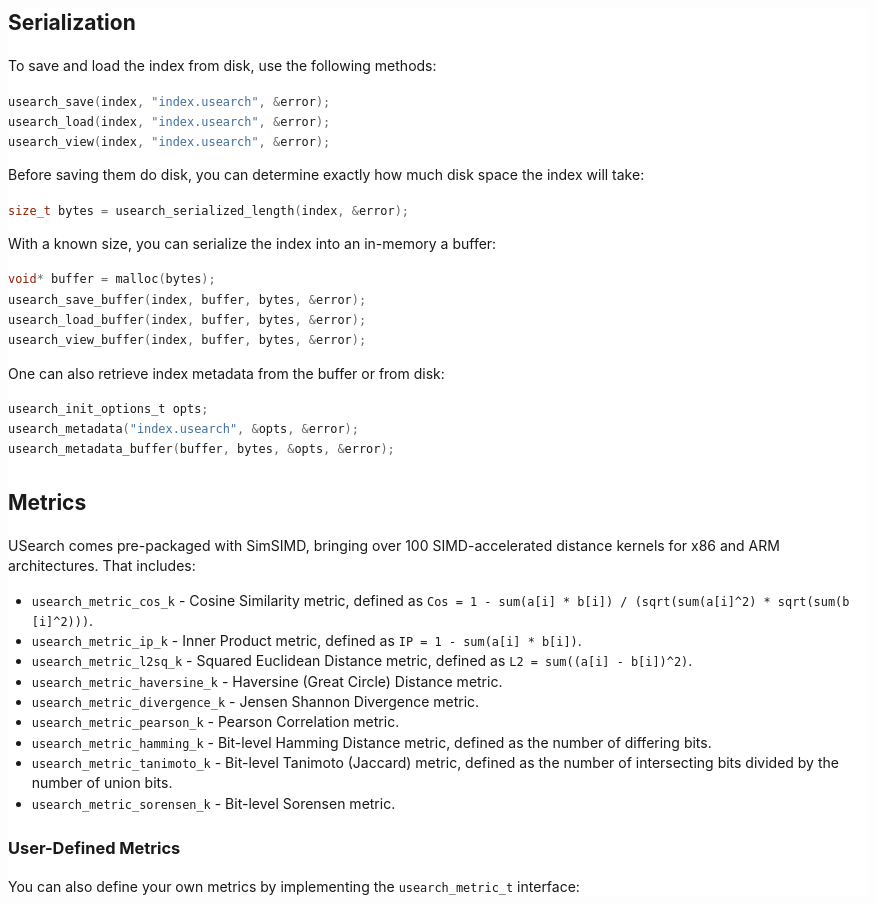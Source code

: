 ## Serialization

To save and load the index from disk, use the following methods:

```c
usearch_save(index, "index.usearch", &error);
usearch_load(index, "index.usearch", &error);
usearch_view(index, "index.usearch", &error);
```

Before saving them do disk, you can determine exactly how much disk space the index will take:

```c
size_t bytes = usearch_serialized_length(index, &error);
```

With a known size, you can serialize the index into an in-memory a buffer:

```c
void* buffer = malloc(bytes);
usearch_save_buffer(index, buffer, bytes, &error);
usearch_load_buffer(index, buffer, bytes, &error);
usearch_view_buffer(index, buffer, bytes, &error);
```

One can also retrieve index metadata from the buffer or from disk:

```c
usearch_init_options_t opts;
usearch_metadata("index.usearch", &opts, &error);
usearch_metadata_buffer(buffer, bytes, &opts, &error);
```

## Metrics

USearch comes pre-packaged with SimSIMD, bringing over 100 SIMD-accelerated distance kernels for x86 and ARM architectures.
That includes:

- `usearch_metric_cos_k` - Cosine Similarity metric, defined as `Cos = 1 - sum(a[i] * b[i]) / (sqrt(sum(a[i]^2) * sqrt(sum(b[i]^2)))`.
- `usearch_metric_ip_k` - Inner Product metric, defined as `IP = 1 - sum(a[i] * b[i])`.
- `usearch_metric_l2sq_k` - Squared Euclidean Distance metric, defined as `L2 = sum((a[i] - b[i])^2)`.
- `usearch_metric_haversine_k` - Haversine (Great Circle) Distance metric.
- `usearch_metric_divergence_k` - Jensen Shannon Divergence metric.
- `usearch_metric_pearson_k` - Pearson Correlation metric.
- `usearch_metric_hamming_k` - Bit-level Hamming Distance metric, defined as the number of differing bits.
- `usearch_metric_tanimoto_k` - Bit-level Tanimoto (Jaccard) metric, defined as the number of intersecting bits divided by the number of union bits.
- `usearch_metric_sorensen_k` - Bit-level Sorensen metric.

### User-Defined Metrics

You can also define your own metrics by implementing the `usearch_metric_t` interface:
